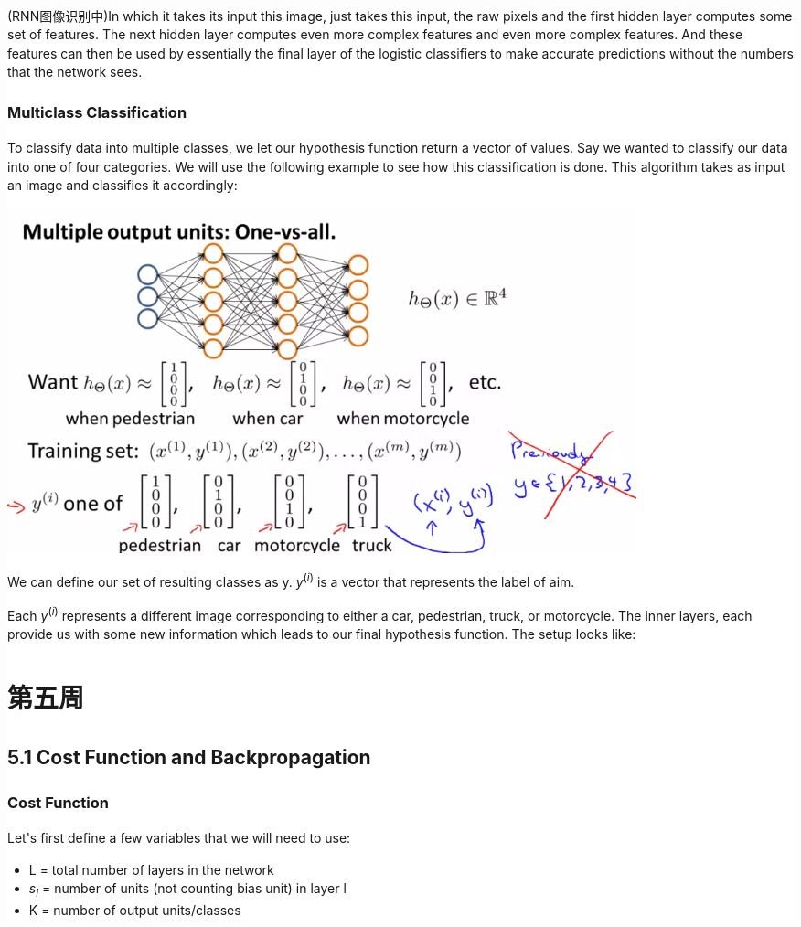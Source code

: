 
(RNN图像识别中)In which it takes its input this image, just takes this input, the raw pixels and the first hidden layer computes some set of features. The next hidden layer computes even more complex features and even more complex features. And these features can then be used by essentially the final layer of the logistic classifiers to make accurate predictions without the numbers that the network sees.

### Multiclass Classification

To classify data into multiple classes, we let our hypothesis function return a vector of values. Say we wanted to classify our data into one of four categories. We will use the following example to see how this classification is done. This algorithm takes as input an image and classifies it accordingly:

![1578638626075](机器学习笔记2.assets/1578638626075.png)

We can define our set of resulting classes as y. $y^{(i)}$ is a vector that represents the label of aim.

Each $y^{(i)}$ represents a different image corresponding to either a car, pedestrian, truck, or motorcycle. The inner layers, each provide us with some new information which leads to our final hypothesis function. The setup looks like:

# 第五周

##  5.1 Cost Function and Backpropagation

### Cost Function

Let's first define a few variables that we will need to use:

- L = total number of layers in the network
- $s_l$ = number of units (not counting bias unit) in layer l
- K = number of output units/classes
